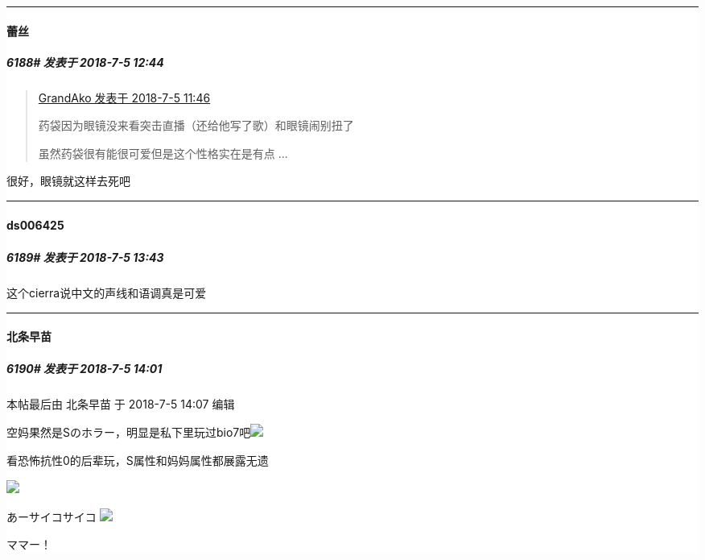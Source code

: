 




-----

####  蕾丝  
##### 6188#       发表于 2018-7-5 12:44



<blockquote><a href="httphttps://bbs.saraba1st.com/2b/forum.php?mod=redirect&amp;goto=findpost&amp;pid=40223309&amp;ptid=1572644" target="_blank">GrandAko 发表于 2018-7-5 11:46</a>

药袋因为眼镜没来看突击直播（还给他写了歌）和眼镜闹别扭了


虽然药袋很有能很可爱但是这个性格实在是有点 ...</blockquote>
很好，眼镜就这样去死吧







-----

####  ds006425  
##### 6189#       发表于 2018-7-5 13:43




这个cierra说中文的声线和语调真是可爱







-----

####  北条早苗  
##### 6190#       发表于 2018-7-5 14:01



 本帖最后由 北条早苗 于 2018-7-5 14:07 编辑 

空妈果然是Sのホラー，明显是私下里玩过bio7吧<img src="https://static.saraba1st.com/image/smiley/face2017/066.png" referrerpolicy="no-referrer">

看恐怖抗性0的后辈玩，S属性和妈妈属性都展露无遗

<img src="https://i.loli.net/2018/07/05/5b3db555e790d.png" referrerpolicy="no-referrer">

あーサイコサイコ
<img src="https://i.loli.net/2018/07/05/5b3db5559eca4.png" referrerpolicy="no-referrer">

ママー！



